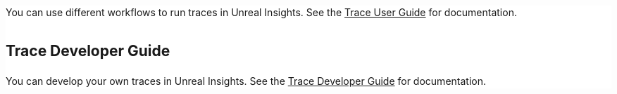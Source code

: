 You can use different workflows to run traces in Unreal Insights. See the [Trace User Guide](/documentation/en-us/unreal-engine/trace-quick-start-guide-in-unreal-engine) for documentation.

## Trace Developer Guide

You can develop your own traces in Unreal Insights. See the [Trace Developer Guide](/documentation/en-us/unreal-engine/developer-guide-to-tracing-in-unreal-engine) for documentation.